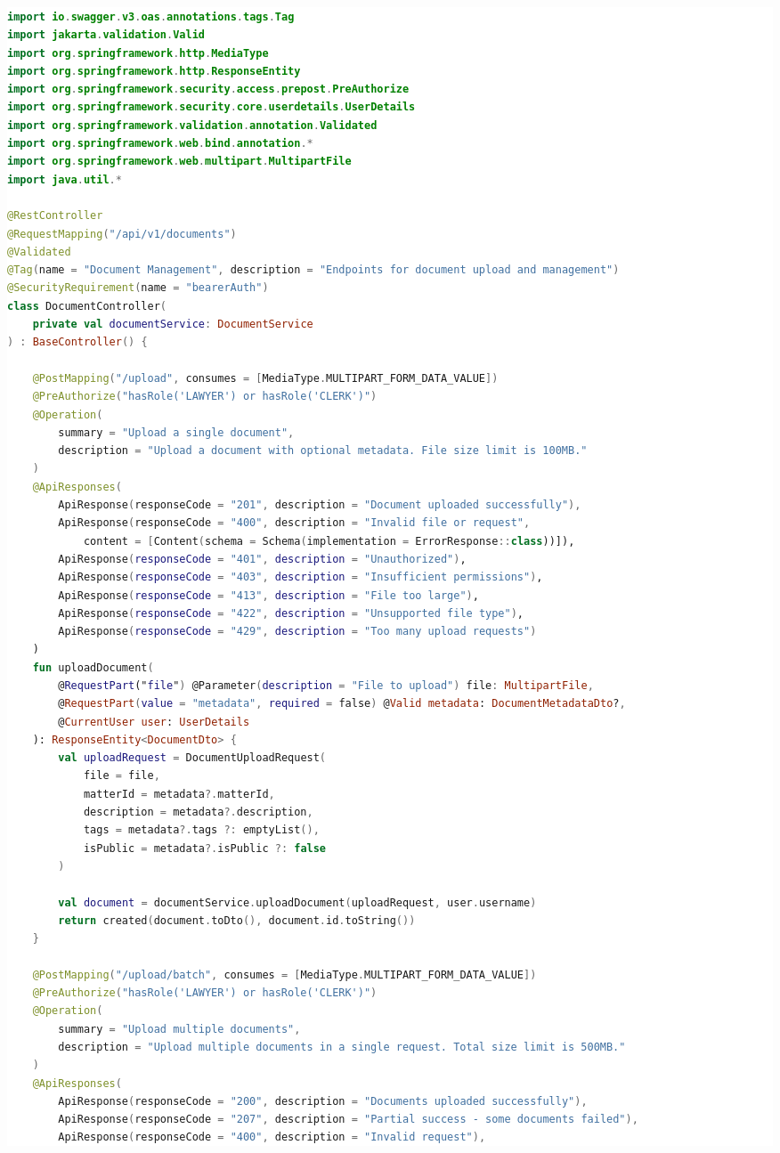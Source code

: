 ```kotlin
import io.swagger.v3.oas.annotations.tags.Tag
import jakarta.validation.Valid
import org.springframework.http.MediaType
import org.springframework.http.ResponseEntity
import org.springframework.security.access.prepost.PreAuthorize
import org.springframework.security.core.userdetails.UserDetails
import org.springframework.validation.annotation.Validated
import org.springframework.web.bind.annotation.*
import org.springframework.web.multipart.MultipartFile
import java.util.*

@RestController
@RequestMapping("/api/v1/documents")
@Validated
@Tag(name = "Document Management", description = "Endpoints for document upload and management")
@SecurityRequirement(name = "bearerAuth")
class DocumentController(
    private val documentService: DocumentService
) : BaseController() {
    
    @PostMapping("/upload", consumes = [MediaType.MULTIPART_FORM_DATA_VALUE])
    @PreAuthorize("hasRole('LAWYER') or hasRole('CLERK')")
    @Operation(
        summary = "Upload a single document",
        description = "Upload a document with optional metadata. File size limit is 100MB."
    )
    @ApiResponses(
        ApiResponse(responseCode = "201", description = "Document uploaded successfully"),
        ApiResponse(responseCode = "400", description = "Invalid file or request",
            content = [Content(schema = Schema(implementation = ErrorResponse::class))]),
        ApiResponse(responseCode = "401", description = "Unauthorized"),
        ApiResponse(responseCode = "403", description = "Insufficient permissions"),
        ApiResponse(responseCode = "413", description = "File too large"),
        ApiResponse(responseCode = "422", description = "Unsupported file type"),
        ApiResponse(responseCode = "429", description = "Too many upload requests")
    )
    fun uploadDocument(
        @RequestPart("file") @Parameter(description = "File to upload") file: MultipartFile,
        @RequestPart(value = "metadata", required = false) @Valid metadata: DocumentMetadataDto?,
        @CurrentUser user: UserDetails
    ): ResponseEntity<DocumentDto> {
        val uploadRequest = DocumentUploadRequest(
            file = file,
            matterId = metadata?.matterId,
            description = metadata?.description,
            tags = metadata?.tags ?: emptyList(),
            isPublic = metadata?.isPublic ?: false
        )
        
        val document = documentService.uploadDocument(uploadRequest, user.username)
        return created(document.toDto(), document.id.toString())
    }
    
    @PostMapping("/upload/batch", consumes = [MediaType.MULTIPART_FORM_DATA_VALUE])
    @PreAuthorize("hasRole('LAWYER') or hasRole('CLERK')")
    @Operation(
        summary = "Upload multiple documents",
        description = "Upload multiple documents in a single request. Total size limit is 500MB."
    )
    @ApiResponses(
        ApiResponse(responseCode = "200", description = "Documents uploaded successfully"),
        ApiResponse(responseCode = "207", description = "Partial success - some documents failed"),
        ApiResponse(responseCode = "400", description = "Invalid request"),
```